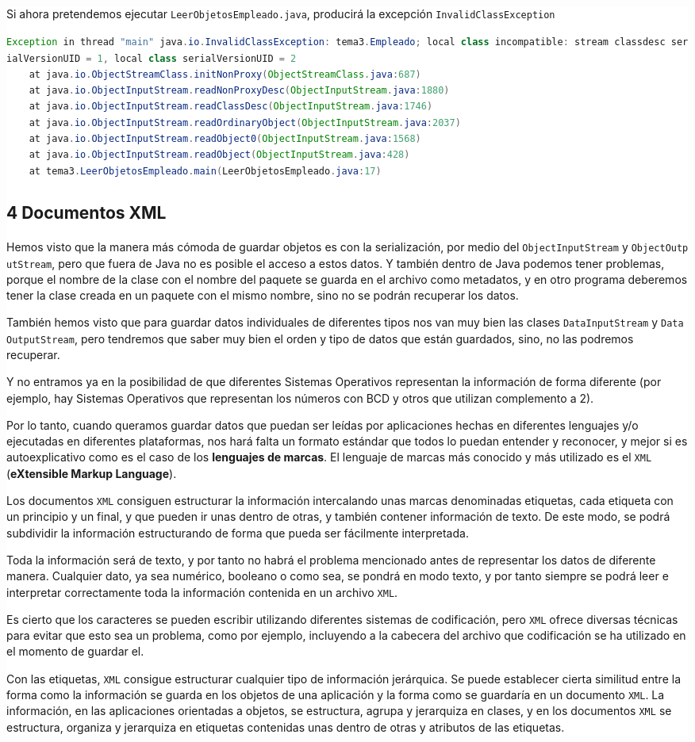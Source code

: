 Si ahora pretendemos ejecutar `LeerObjetosEmpleado.java`, producirá la excepción `InvalidClassException`

```java
Exception in thread "main" java.io.InvalidClassException: tema3.Empleado; local class incompatible: stream classdesc serialVersionUID = 1, local class serialVersionUID = 2
	at java.io.ObjectStreamClass.initNonProxy(ObjectStreamClass.java:687)
	at java.io.ObjectInputStream.readNonProxyDesc(ObjectInputStream.java:1880)
	at java.io.ObjectInputStream.readClassDesc(ObjectInputStream.java:1746)
	at java.io.ObjectInputStream.readOrdinaryObject(ObjectInputStream.java:2037)
	at java.io.ObjectInputStream.readObject0(ObjectInputStream.java:1568)
	at java.io.ObjectInputStream.readObject(ObjectInputStream.java:428)
	at tema3.LeerObjetosEmpleado.main(LeerObjetosEmpleado.java:17)

```

## 4 Documentos XML

Hemos visto que la manera más cómoda de guardar objetos es con la serialización, por medio del `ObjectInputStream` y `ObjectOutputStream`, pero que fuera de Java no es posible el acceso a estos datos. Y también dentro de Java podemos tener problemas, porque el nombre de la clase con el nombre del paquete se guarda en el archivo como metadatos, y en otro programa deberemos tener la clase creada en un paquete con el mismo nombre, sino no se podrán recuperar los datos.

También hemos visto que para guardar datos individuales de diferentes tipos nos van muy bien las clases `DataInputStream` y `DataOutputStream`, pero tendremos que saber muy bien el orden y tipo de datos que están guardados, sino, no las podremos recuperar.

Y no entramos ya en la posibilidad de que diferentes Sistemas Operativos representan la información de forma diferente (por ejemplo, hay Sistemas Operativos que representan los números con BCD y otros que utilizan complemento a 2).

Por lo tanto, cuando queramos guardar datos que puedan ser leídas por aplicaciones hechas en diferentes lenguajes y/o ejecutadas en diferentes plataformas, nos hará falta un formato estándar que todos lo puedan entender y reconocer, y mejor si es autoexplicativo como es el caso de los **lenguajes de marcas**. El lenguaje de marcas más conocido y más utilizado es el `XML` (**eXtensible Markup Language**).

Los documentos `XML` consiguen estructurar la información intercalando unas marcas denominadas etiquetas, cada etiqueta con un principio y un final, y que pueden ir unas dentro de otras, y también contener información de texto. De este modo, se podrá subdividir la información estructurando de forma que pueda ser fácilmente interpretada.

Toda la información será de texto, y por tanto no habrá el problema mencionado antes de representar los datos de diferente manera. Cualquier dato, ya sea numérico, booleano o como sea, se pondrá en modo texto, y por tanto siempre se podrá leer e interpretar correctamente toda la información contenida en un archivo `XML`.

Es cierto que los caracteres se pueden escribir utilizando diferentes sistemas de codificación, pero `XML` ofrece diversas técnicas para evitar que esto sea un problema, como por ejemplo, incluyendo a la cabecera del archivo que codificación se ha utilizado en el momento de guardar el.

Con las etiquetas, `XML` consigue estructurar cualquier tipo de información jerárquica. Se puede establecer cierta similitud entre la forma como la información se guarda en los objetos de una aplicación y la forma como se guardaría en un documento `XML`. La información, en las aplicaciones orientadas a objetos, se estructura, agrupa y jerarquiza en clases, y en los documentos `XML` se estructura, organiza y jerarquiza en etiquetas contenidas unas dentro de otras y atributos de las etiquetas.
